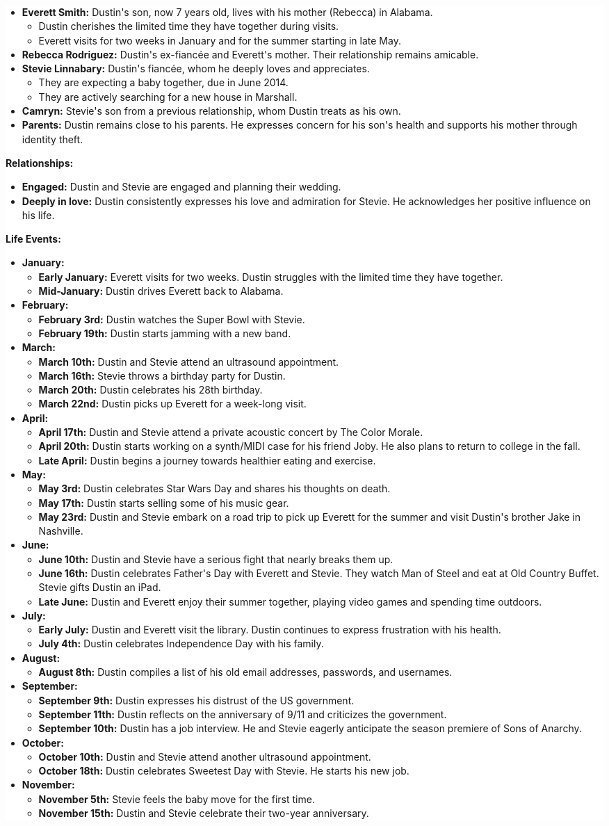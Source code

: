 * **Everett Smith:** Dustin's son, now 7 years old, lives with his mother (Rebecca) in Alabama.
    * Dustin cherishes the limited time they have together during visits.
    * Everett visits for two weeks in January and for the summer starting in late May.
* **Rebecca Rodriguez:** Dustin's ex-fiancée and Everett's mother. Their relationship remains amicable.
* **Stevie Linnabary:** Dustin's fiancée, whom he deeply loves and appreciates.
    * They are expecting a baby together, due in June 2014.
    * They are actively searching for a new house in Marshall.
* **Camryn:** Stevie's son from a previous relationship, whom Dustin treats as his own.
* **Parents:** Dustin remains close to his parents. He expresses concern for his son's health and supports his mother through identity theft.

**Relationships:**

* **Engaged:** Dustin and Stevie are engaged and planning their wedding.
* **Deeply in love:** Dustin consistently expresses his love and admiration for Stevie. He acknowledges her positive influence on his life.

**Life Events:**

* **January:**
    * **Early January:** Everett visits for two weeks. Dustin struggles with the limited time they have together.
    * **Mid-January:** Dustin drives Everett back to Alabama.
* **February:**
    * **February 3rd:** Dustin watches the Super Bowl with Stevie.
    * **February 19th:** Dustin starts jamming with a new band.
* **March:**
    * **March 10th:** Dustin and Stevie attend an ultrasound appointment.
    * **March 16th:** Stevie throws a birthday party for Dustin.
    * **March 20th:** Dustin celebrates his 28th birthday.
    * **March 22nd:** Dustin picks up Everett for a week-long visit.
* **April:**
    * **April 17th:** Dustin and Stevie attend a private acoustic concert by The Color Morale.
    * **April 20th:** Dustin starts working on a synth/MIDI case for his friend Joby. He also plans to return to college in the fall.
    * **Late April:** Dustin begins a journey towards healthier eating and exercise.
* **May:**
    * **May 3rd:** Dustin celebrates Star Wars Day and shares his thoughts on death.
    * **May 17th:** Dustin starts selling some of his music gear.
    * **May 23rd:** Dustin and Stevie embark on a road trip to pick up Everett for the summer and visit Dustin's brother Jake in Nashville.
* **June:**
    * **June 10th:** Dustin and Stevie have a serious fight that nearly breaks them up.
    * **June 16th:** Dustin celebrates Father's Day with Everett and Stevie. They watch Man of Steel and eat at Old Country Buffet. Stevie gifts Dustin an iPad.
    * **Late June:** Dustin and Everett enjoy their summer together, playing video games and spending time outdoors.
* **July:**
    * **Early July:** Dustin and Everett visit the library. Dustin continues to express frustration with his health.
    * **July 4th:** Dustin celebrates Independence Day with his family.
* **August:**
    * **August 8th:** Dustin compiles a list of his old email addresses, passwords, and usernames.
* **September:**
    * **September 9th:** Dustin expresses his distrust of the US government.
    * **September 11th:** Dustin reflects on the anniversary of 9/11 and criticizes the government.
    * **September 10th:** Dustin has a job interview. He and Stevie eagerly anticipate the season premiere of Sons of Anarchy.
* **October:**
    * **October 10th:** Dustin and Stevie attend another ultrasound appointment.
    * **October 18th:** Dustin celebrates Sweetest Day with Stevie. He starts his new job.
* **November:**
    * **November 5th:** Stevie feels the baby move for the first time.
    * **November 15th:** Dustin and Stevie celebrate their two-year anniversary.